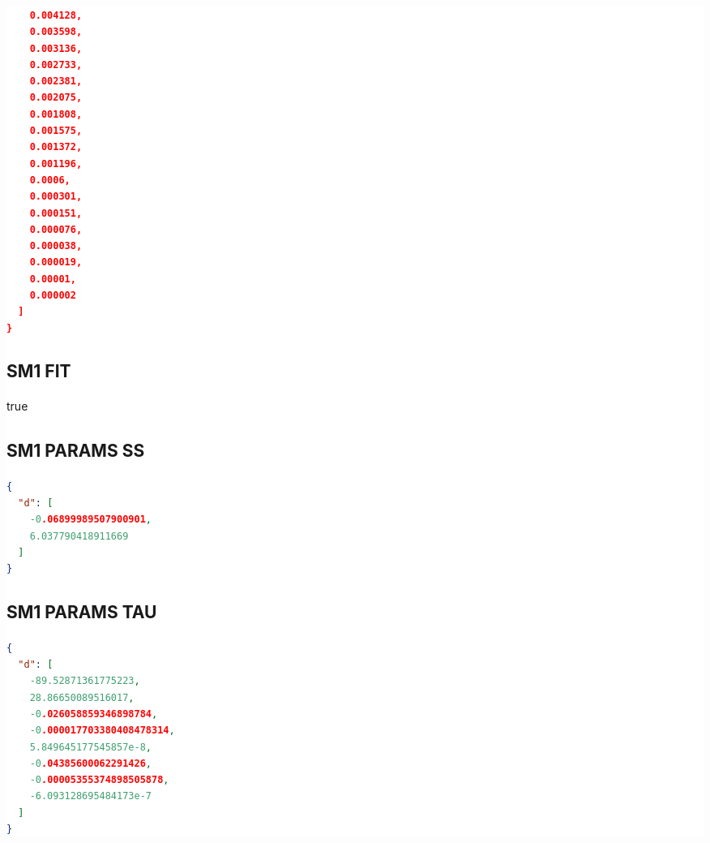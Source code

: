 ```json
    0.004128,
    0.003598,
    0.003136,
    0.002733,
    0.002381,
    0.002075,
    0.001808,
    0.001575,
    0.001372,
    0.001196,
    0.0006,
    0.000301,
    0.000151,
    0.000076,
    0.000038,
    0.000019,
    0.00001,
    0.000002
  ]
}
```

## SM1 FIT

true

## SM1 PARAMS SS

```json
{
  "d": [
    -0.06899989507900901,
    6.037790418911669
  ]
}
```

## SM1 PARAMS TAU

```json
{
  "d": [
    -89.52871361775223,
    28.86650089516017,
    -0.026058859346898784,
    -0.000017703380408478314,
    5.849645177545857e-8,
    -0.04385600062291426,
    -0.00005355374898505878,
    -6.093128695484173e-7
  ]
}
```
